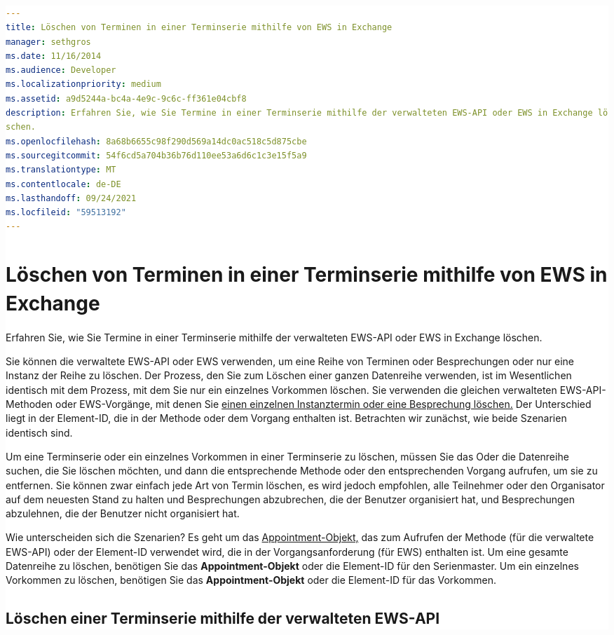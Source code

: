 ```yaml
---
title: Löschen von Terminen in einer Terminserie mithilfe von EWS in Exchange
manager: sethgros
ms.date: 11/16/2014
ms.audience: Developer
ms.localizationpriority: medium
ms.assetid: a9d5244a-bc4a-4e9c-9c6c-ff361e04cbf8
description: Erfahren Sie, wie Sie Termine in einer Terminserie mithilfe der verwalteten EWS-API oder EWS in Exchange löschen.
ms.openlocfilehash: 8a68b6655c98f290d569a14dc0ac518c5d875cbe
ms.sourcegitcommit: 54f6cd5a704b36b76d110ee53a6d6c1c3e15f5a9
ms.translationtype: MT
ms.contentlocale: de-DE
ms.lasthandoff: 09/24/2021
ms.locfileid: "59513192"
---
```

# <a name="delete-appointments-in-a-recurring-series-by-using-ews-in-exchange"></a>Löschen von Terminen in einer Terminserie mithilfe von EWS in Exchange

Erfahren Sie, wie Sie Termine in einer Terminserie mithilfe der verwalteten EWS-API oder EWS in Exchange löschen.
  
Sie können die verwaltete EWS-API oder EWS verwenden, um eine Reihe von Terminen oder Besprechungen oder nur eine Instanz der Reihe zu löschen. Der Prozess, den Sie zum Löschen einer ganzen Datenreihe verwenden, ist im Wesentlichen identisch mit dem Prozess, mit dem Sie nur ein einzelnes Vorkommen löschen. Sie verwenden die gleichen verwalteten EWS-API-Methoden oder EWS-Vorgänge, mit denen Sie [einen einzelnen Instanztermin oder eine Besprechung löschen.](how-to-delete-appointments-and-cancel-meetings-by-using-ews-in-exchange.md) Der Unterschied liegt in der Element-ID, die in der Methode oder dem Vorgang enthalten ist. Betrachten wir zunächst, wie beide Szenarien identisch sind. 
  
Um eine Terminserie oder ein einzelnes Vorkommen in einer Terminserie zu löschen, müssen Sie das Oder die Datenreihe suchen, die Sie löschen möchten, und dann die entsprechende Methode oder den entsprechenden Vorgang aufrufen, um sie zu entfernen. Sie können zwar einfach jede Art von Termin löschen, es wird jedoch empfohlen, alle Teilnehmer oder den Organisator auf dem neuesten Stand zu halten und Besprechungen abzubrechen, die der Benutzer organisiert hat, und Besprechungen abzulehnen, die der Benutzer nicht organisiert hat.
  
Wie unterscheiden sich die Szenarien? Es geht um das [Appointment-Objekt,](https://msdn.microsoft.com/library/microsoft.exchange.webservices.data.appointment%28v=exchg.80%29.aspx) das zum Aufrufen der Methode (für die verwaltete EWS-API) oder der Element-ID verwendet wird, die in der Vorgangsanforderung (für EWS) enthalten ist. Um eine gesamte Datenreihe zu löschen, benötigen Sie das **Appointment-Objekt** oder die Element-ID für den Serienmaster. Um ein einzelnes Vorkommen zu löschen, benötigen Sie das **Appointment-Objekt** oder die Element-ID für das Vorkommen. 
  
## <a name="delete-a-recurring-appointment-by-using-the-ews-managed-api"></a>Löschen einer Terminserie mithilfe der verwalteten EWS-API
